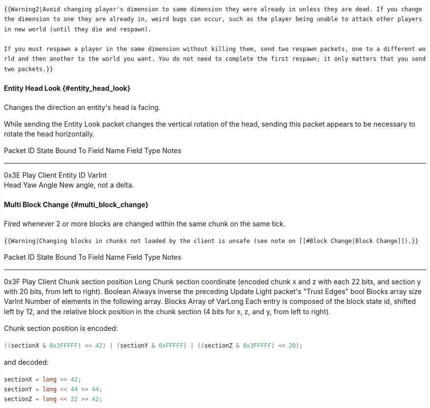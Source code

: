```{=mediawiki}
{{Warning2|Avoid changing player's dimension to same dimension they were already in unless they are dead. If you change the dimension to one they are already in, weird bugs can occur, such as the player being unable to attack other players in new world (until they die and respawn).

If you must respawn a player in the same dimension without killing them, send two respawn packets, one to a different world and then another to the world you want. You do not need to complete the first respawn; it only matters that you send two packets.}}
```
#### Entity Head Look {#entity_head_look}

Changes the direction an entity\'s head is facing.

While sending the Entity Look packet changes the vertical rotation of
the head, sending this packet appears to be necessary to rotate the head
horizontally.

  Packet ID   State   Bound To   Field Name   Field Type   Notes
  ----------- ------- ---------- ------------ ------------ -------------------------
  0x3E        Play    Client     Entity ID    VarInt       
                                 Head Yaw     Angle        New angle, not a delta.

#### Multi Block Change {#multi_block_change}

Fired whenever 2 or more blocks are changed within the same chunk on the
same tick.

```{=mediawiki}
{{Warning|Changing blocks in chunks not loaded by the client is unsafe (see note on [[#Block Change|Block Change]]).}}
```
  Packet ID   State   Bound To   Field Name               Field Type         Notes
  ----------- ------- ---------- ------------------------ ------------------ ----------------------------------------------------------------------------------------------------------------------------------------------------------------------
  0x3F        Play    Client     Chunk section position   Long               Chunk section coordinate (encoded chunk x and z with each 22 bits, and section y with 20 bits, from left to right).
                                                          Boolean            Always inverse the preceding Update Light packet\'s \"Trust Edges\" bool
                                 Blocks array size        VarInt             Number of elements in the following array.
                                 Blocks                   Array of VarLong   Each entry is composed of the block state id, shifted left by 12, and the relative block position in the chunk section (4 bits for x, z, and y, from left to right).

Chunk section position is encoded:

``` java
((sectionX & 0x3FFFFF) << 42) | (sectionY & 0xFFFFF) | ((sectionZ & 0x3FFFFF) << 20);
```

and decoded:

``` java
sectionX = long >> 42;
sectionY = long << 44 >> 44;
sectionZ = long << 22 >> 42;
```
